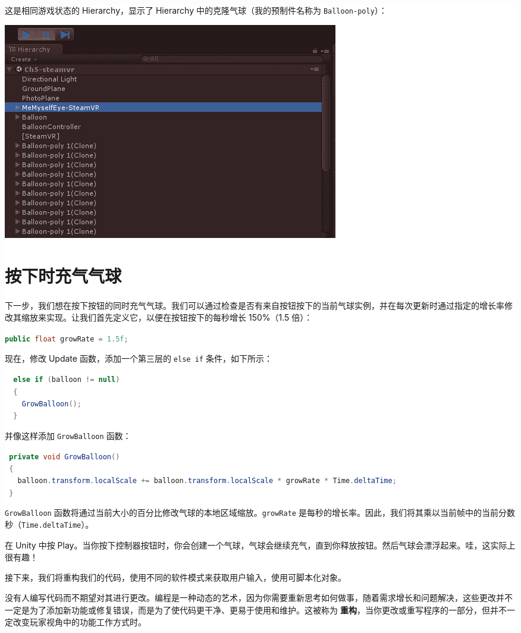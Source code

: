 这是相同游戏状态的 Hierarchy，显示了 Hierarchy 中的克隆气球（我的预制件名称为 `Balloon-poly`）：

![图片](img/afc206b2-54f7-4659-aa3e-e565dfb26bce.png)

# 按下时充气气球

下一步，我们想在按下按钮的同时充气气球。我们可以通过检查是否有来自按钮按下的当前气球实例，并在每次更新时通过指定的增长率修改其缩放来实现。让我们首先定义它，以便在按钮按下的每秒增长 150%（1.5 倍）：

```cs
public float growRate = 1.5f;
```

现在，修改 Update 函数，添加一个第三层的 `else if` 条件，如下所示：

```cs
  else if (balloon != null)
  {
    GrowBalloon();
  }
```

并像这样添加 `GrowBalloon` 函数：

```cs
 private void GrowBalloon()
 {
   balloon.transform.localScale += balloon.transform.localScale * growRate * Time.deltaTime;
 }
```

`GrowBalloon` 函数将通过当前大小的百分比修改气球的本地区域缩放。`growRate` 是每秒的增长率。因此，我们将其乘以当前帧中的当前分数秒（`Time.deltaTime`）。

在 Unity 中按 Play。当你按下控制器按钮时，你会创建一个气球，气球会继续充气，直到你释放按钮。然后气球会漂浮起来。哇，这实际上很有趣！

接下来，我们将重构我们的代码，使用不同的软件模式来获取用户输入，使用可脚本化对象。

没有人编写代码而不期望对其进行更改。编程是一种动态的艺术，因为你需要重新思考如何做事，随着需求增长和问题解决，这些更改并不一定是为了添加新功能或修复错误，而是为了使代码更干净、更易于使用和维护。这被称为 **重构**，当你更改或重写程序的一部分，但并不一定改变玩家视角中的功能工作方式时。
